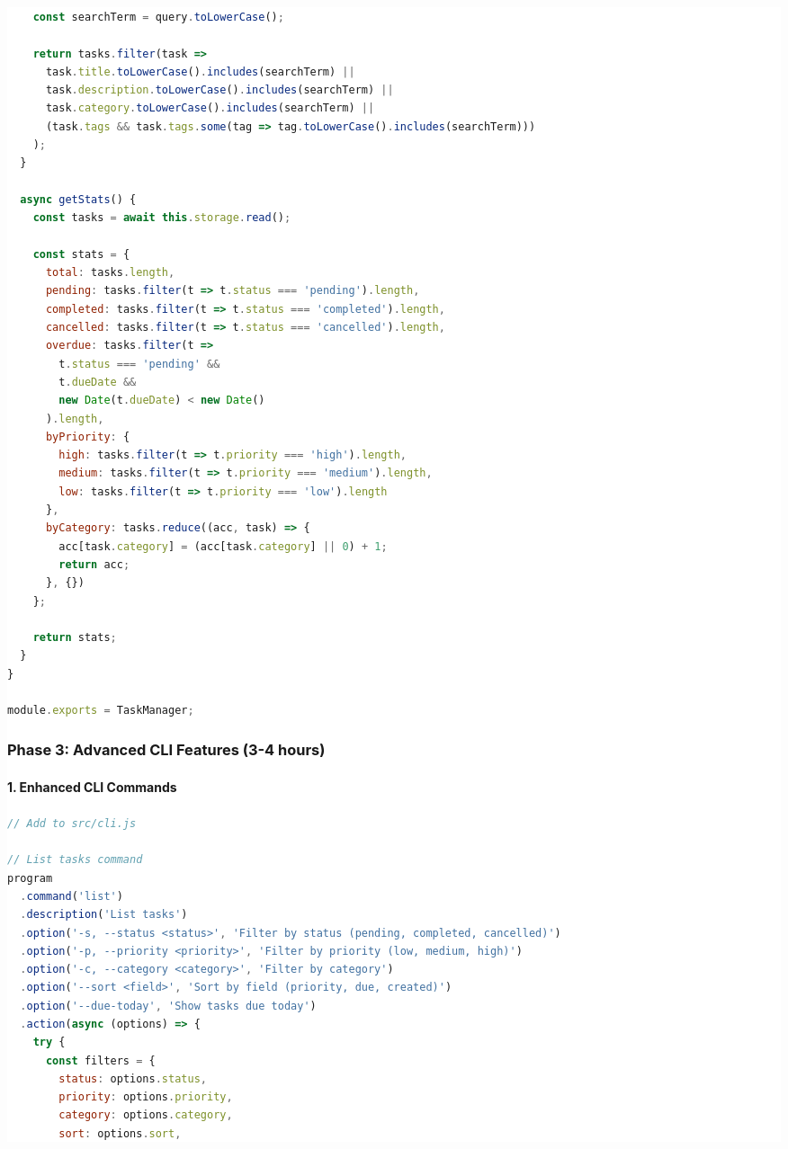 ```javascript
    const searchTerm = query.toLowerCase();
    
    return tasks.filter(task => 
      task.title.toLowerCase().includes(searchTerm) ||
      task.description.toLowerCase().includes(searchTerm) ||
      task.category.toLowerCase().includes(searchTerm) ||
      (task.tags && task.tags.some(tag => tag.toLowerCase().includes(searchTerm)))
    );
  }

  async getStats() {
    const tasks = await this.storage.read();
    
    const stats = {
      total: tasks.length,
      pending: tasks.filter(t => t.status === 'pending').length,
      completed: tasks.filter(t => t.status === 'completed').length,
      cancelled: tasks.filter(t => t.status === 'cancelled').length,
      overdue: tasks.filter(t => 
        t.status === 'pending' && 
        t.dueDate && 
        new Date(t.dueDate) < new Date()
      ).length,
      byPriority: {
        high: tasks.filter(t => t.priority === 'high').length,
        medium: tasks.filter(t => t.priority === 'medium').length,
        low: tasks.filter(t => t.priority === 'low').length
      },
      byCategory: tasks.reduce((acc, task) => {
        acc[task.category] = (acc[task.category] || 0) + 1;
        return acc;
      }, {})
    };

    return stats;
  }
}

module.exports = TaskManager;
```

### Phase 3: Advanced CLI Features (3-4 hours)

#### 1. Enhanced CLI Commands
```javascript
// Add to src/cli.js

// List tasks command
program
  .command('list')
  .description('List tasks')
  .option('-s, --status <status>', 'Filter by status (pending, completed, cancelled)')
  .option('-p, --priority <priority>', 'Filter by priority (low, medium, high)')
  .option('-c, --category <category>', 'Filter by category')
  .option('--sort <field>', 'Sort by field (priority, due, created)')
  .option('--due-today', 'Show tasks due today')
  .action(async (options) => {
    try {
      const filters = {
        status: options.status,
        priority: options.priority,
        category: options.category,
        sort: options.sort,
```